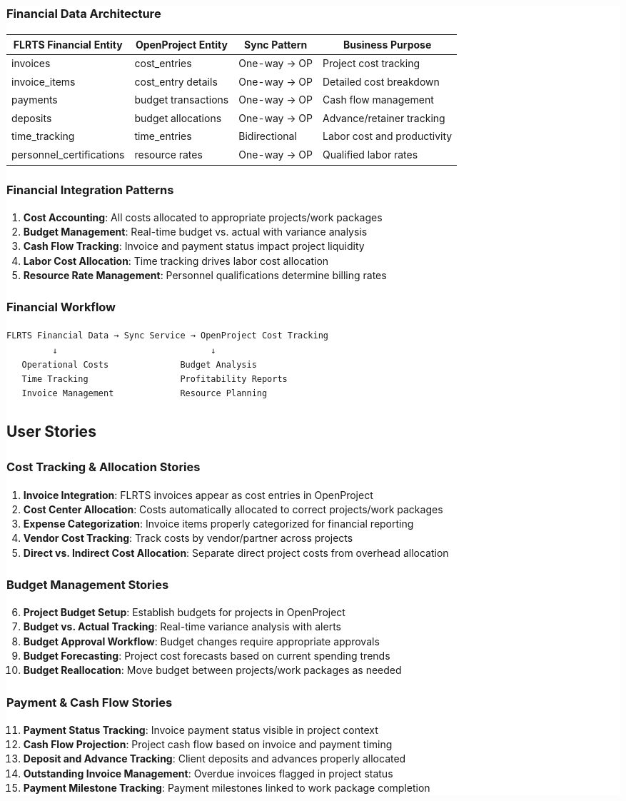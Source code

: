 ### Financial Data Architecture

| FLRTS Financial Entity | OpenProject Entity | Sync Pattern | Business Purpose |
|------------------------|-------------------|--------------|------------------|
| invoices | cost_entries | One-way → OP | Project cost tracking |
| invoice_items | cost_entry details | One-way → OP | Detailed cost breakdown |
| payments | budget transactions | One-way → OP | Cash flow management |
| deposits | budget allocations | One-way → OP | Advance/retainer tracking |
| time_tracking | time_entries | Bidirectional | Labor cost and productivity |
| personnel_certifications | resource rates | One-way → OP | Qualified labor rates |

### Financial Integration Patterns
1. **Cost Accounting**: All costs allocated to appropriate projects/work packages
2. **Budget Management**: Real-time budget vs. actual with variance analysis  
3. **Cash Flow Tracking**: Invoice and payment status impact project liquidity
4. **Labor Cost Allocation**: Time tracking drives labor cost allocation
5. **Resource Rate Management**: Personnel qualifications determine billing rates

### Financial Workflow
```
FLRTS Financial Data → Sync Service → OpenProject Cost Tracking
         ↓                              ↓
   Operational Costs              Budget Analysis
   Time Tracking                  Profitability Reports
   Invoice Management             Resource Planning
```

## User Stories

### Cost Tracking & Allocation Stories
1. **Invoice Integration**: FLRTS invoices appear as cost entries in OpenProject
2. **Cost Center Allocation**: Costs automatically allocated to correct projects/work packages
3. **Expense Categorization**: Invoice items properly categorized for financial reporting
4. **Vendor Cost Tracking**: Track costs by vendor/partner across projects
5. **Direct vs. Indirect Cost Allocation**: Separate direct project costs from overhead allocation

### Budget Management Stories
6. **Project Budget Setup**: Establish budgets for projects in OpenProject
7. **Budget vs. Actual Tracking**: Real-time variance analysis with alerts
8. **Budget Approval Workflow**: Budget changes require appropriate approvals
9. **Budget Forecasting**: Project cost forecasts based on current spending trends
10. **Budget Reallocation**: Move budget between projects/work packages as needed

### Payment & Cash Flow Stories
11. **Payment Status Tracking**: Invoice payment status visible in project context
12. **Cash Flow Projection**: Project cash flow based on invoice and payment timing
13. **Deposit and Advance Tracking**: Client deposits and advances properly allocated
14. **Outstanding Invoice Management**: Overdue invoices flagged in project status
15. **Payment Milestone Tracking**: Payment milestones linked to work package completion
